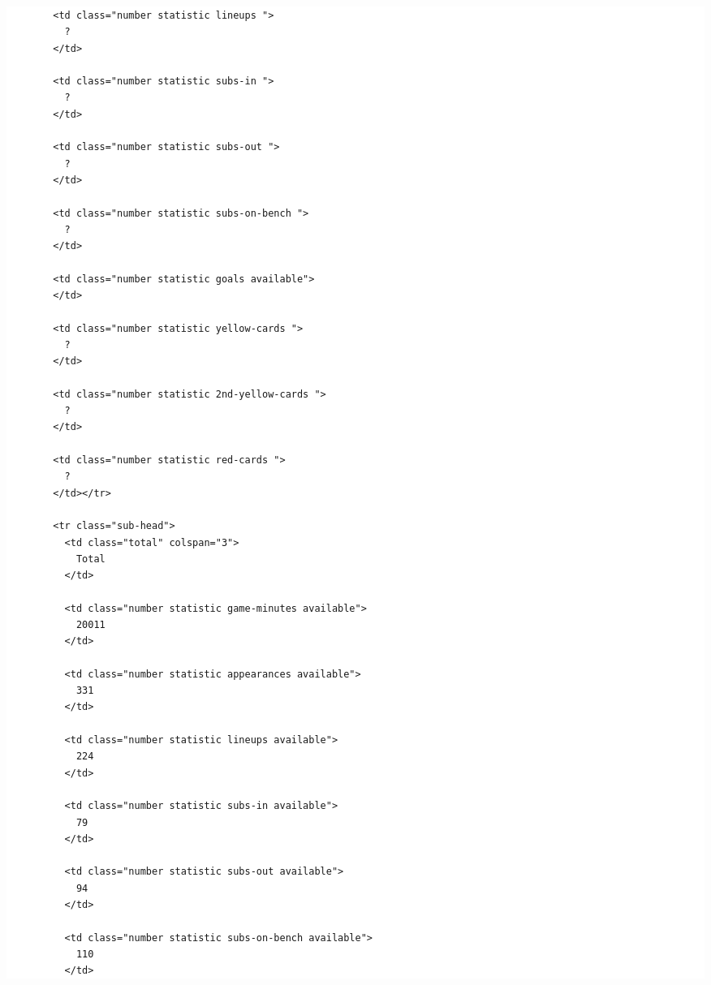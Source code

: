             <td class="number statistic lineups ">
              ?
            </td>
            
            <td class="number statistic subs-in ">
              ?
            </td>
            
            <td class="number statistic subs-out ">
              ?
            </td>
            
            <td class="number statistic subs-on-bench ">
              ?
            </td>
            
            <td class="number statistic goals available">
            </td>
            
            <td class="number statistic yellow-cards ">
              ?
            </td>
            
            <td class="number statistic 2nd-yellow-cards ">
              ?
            </td>
            
            <td class="number statistic red-cards ">
              ?
            </td></tr> 
            
            <tr class="sub-head">
              <td class="total" colspan="3">
                Total
              </td>
              
              <td class="number statistic game-minutes available">
                20011
              </td>
              
              <td class="number statistic appearances available">
                331
              </td>
              
              <td class="number statistic lineups available">
                224
              </td>
              
              <td class="number statistic subs-in available">
                79
              </td>
              
              <td class="number statistic subs-out available">
                94
              </td>
              
              <td class="number statistic subs-on-bench available">
                110
              </td>
              